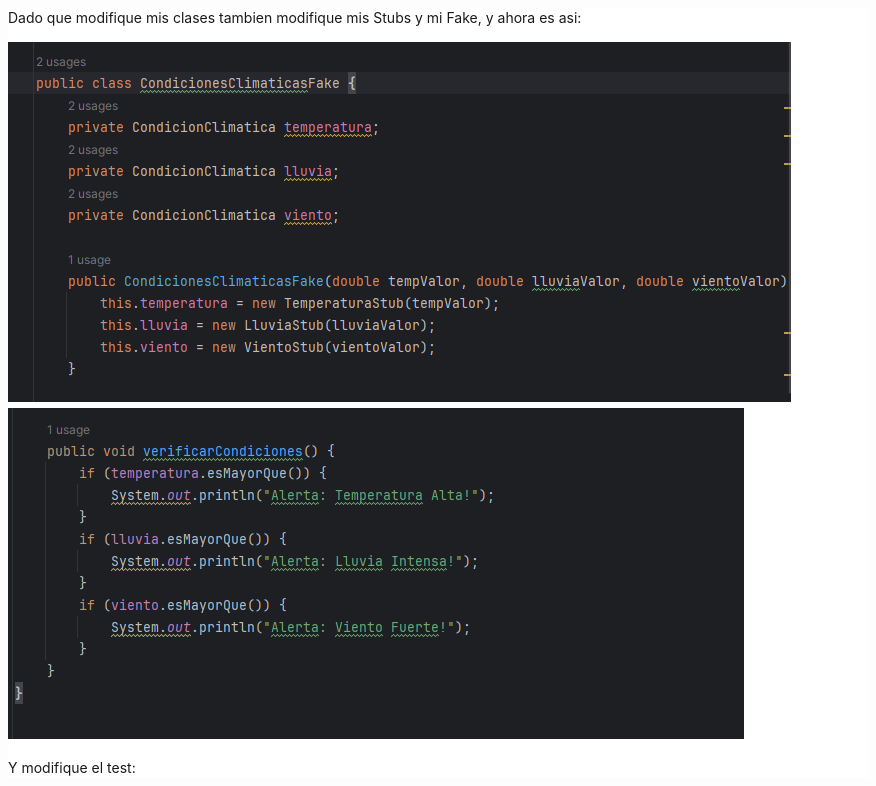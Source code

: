 Dado que modifique mis clases tambien modifique mis Stubs y mi Fake, y ahora es asi: 

![alt text](images/image-39.png)
![alt text](images/image-40.png)

Y modifique el test: 